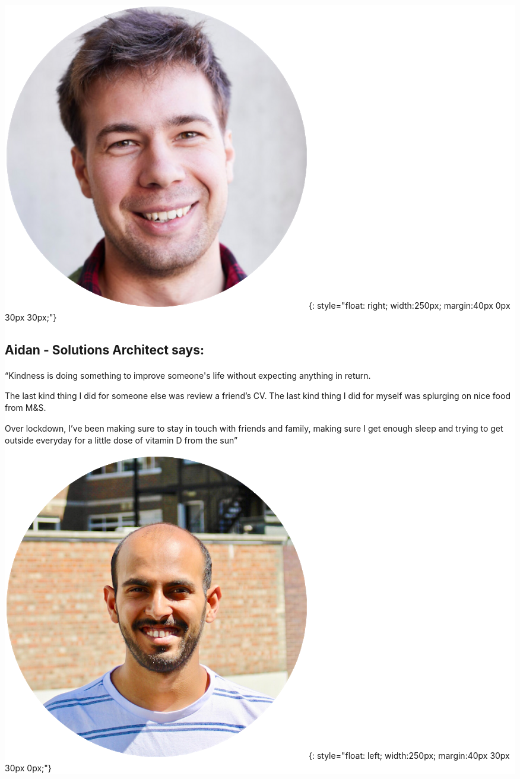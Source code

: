 ![Aidan](/assets/img/blog/2020/05/aidan.png){: style="float: right; width:250px; margin:40px 0px 30px 30px;"}
##  Aidan - Solutions Architect says:

“Kindness is doing something to improve someone's life without expecting anything in return. 

The last kind thing I did for someone else was review a friend’s CV. The last kind thing I did for myself was splurging on nice food from M&S.

Over lockdown, I’ve been making sure to stay in touch with friends and family, making sure I get enough sleep and trying to get outside everyday for a little dose of vitamin D from the sun”

![Archit](/assets/img/blog/2020/05/archit.png){: style="float: left; width:250px; margin:40px 30px 30px 0px;"}